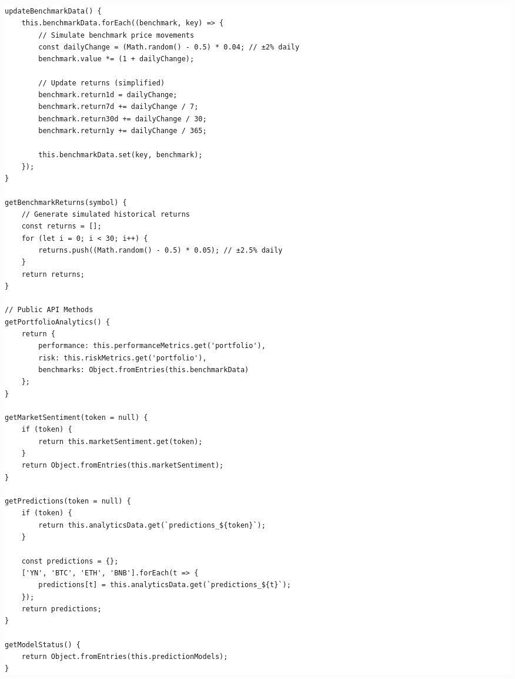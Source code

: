     updateBenchmarkData() {
        this.benchmarkData.forEach((benchmark, key) => {
            // Simulate benchmark price movements
            const dailyChange = (Math.random() - 0.5) * 0.04; // ±2% daily
            benchmark.value *= (1 + dailyChange);
            
            // Update returns (simplified)
            benchmark.return1d = dailyChange;
            benchmark.return7d += dailyChange / 7;
            benchmark.return30d += dailyChange / 30;
            benchmark.return1y += dailyChange / 365;
            
            this.benchmarkData.set(key, benchmark);
        });
    }
    
    getBenchmarkReturns(symbol) {
        // Generate simulated historical returns
        const returns = [];
        for (let i = 0; i < 30; i++) {
            returns.push((Math.random() - 0.5) * 0.05); // ±2.5% daily
        }
        return returns;
    }
    
    // Public API Methods
    getPortfolioAnalytics() {
        return {
            performance: this.performanceMetrics.get('portfolio'),
            risk: this.riskMetrics.get('portfolio'),
            benchmarks: Object.fromEntries(this.benchmarkData)
        };
    }
    
    getMarketSentiment(token = null) {
        if (token) {
            return this.marketSentiment.get(token);
        }
        return Object.fromEntries(this.marketSentiment);
    }
    
    getPredictions(token = null) {
        if (token) {
            return this.analyticsData.get(`predictions_${token}`);
        }
        
        const predictions = {};
        ['YN', 'BTC', 'ETH', 'BNB'].forEach(t => {
            predictions[t] = this.analyticsData.get(`predictions_${t}`);
        });
        return predictions;
    }
    
    getModelStatus() {
        return Object.fromEntries(this.predictionModels);
    }
    